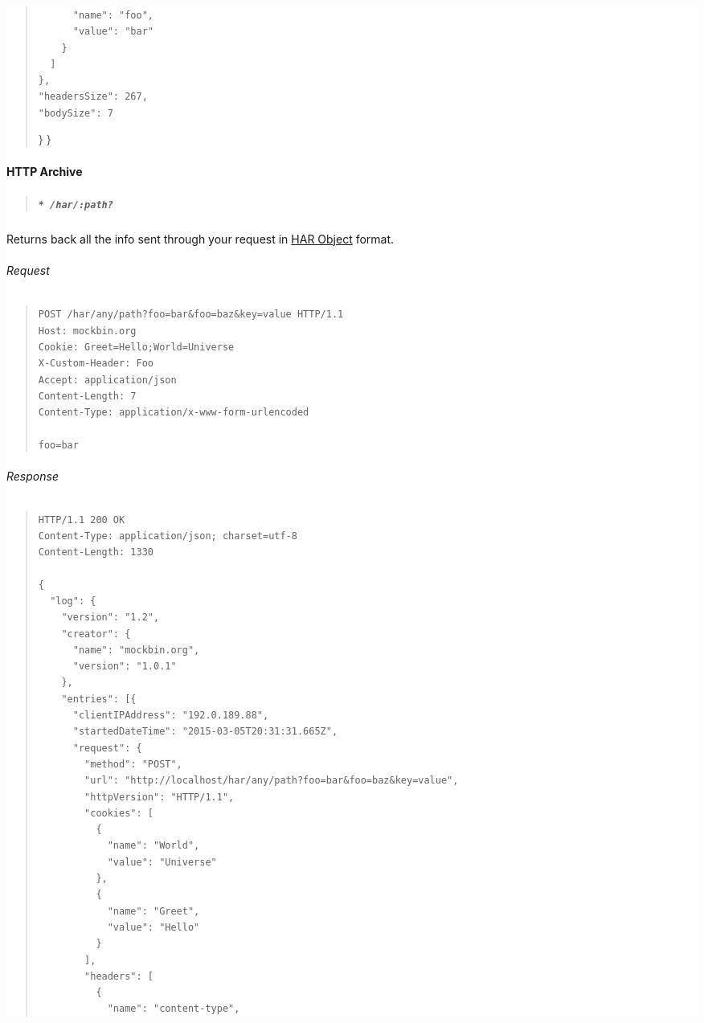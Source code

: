 >           "name": "foo",
>           "value": "bar"
>         }
>       ]
>     },
>     "headersSize": 267,
>     "bodySize": 7
>   }
> }
> ```

#### HTTP Archive

> ##### `* /har/:path?`

Returns back all the info sent through your request in [HAR Object](http://www.softwareishard.com/blog/har-12-spec/) format.

###### Request

> ```http
> POST /har/any/path?foo=bar&foo=baz&key=value HTTP/1.1
> Host: mockbin.org
> Cookie: Greet=Hello;World=Universe
> X-Custom-Header: Foo
> Accept: application/json
> Content-Length: 7
> Content-Type: application/x-www-form-urlencoded
>
> foo=bar
> ```

###### Response

> ```http
> HTTP/1.1 200 OK
> Content-Type: application/json; charset=utf-8
> Content-Length: 1330
>
> {
>   "log": {
>     "version": "1.2",
>     "creator": {
>       "name": "mockbin.org", 
>       "version": "1.0.1"
>     },
>     "entries": [{
>       "clientIPAddress": "192.0.189.88", 
>       "startedDateTime": "2015-03-05T20:31:31.665Z",
>       "request": {
>         "method": "POST",
>         "url": "http://localhost/har/any/path?foo=bar&foo=baz&key=value",
>         "httpVersion": "HTTP/1.1",
>         "cookies": [
>           {
>             "name": "World",
>             "value": "Universe"
>           },
>           {
>             "name": "Greet",
>             "value": "Hello"
>           }
>         ],
>         "headers": [
>           {
>             "name": "content-type",